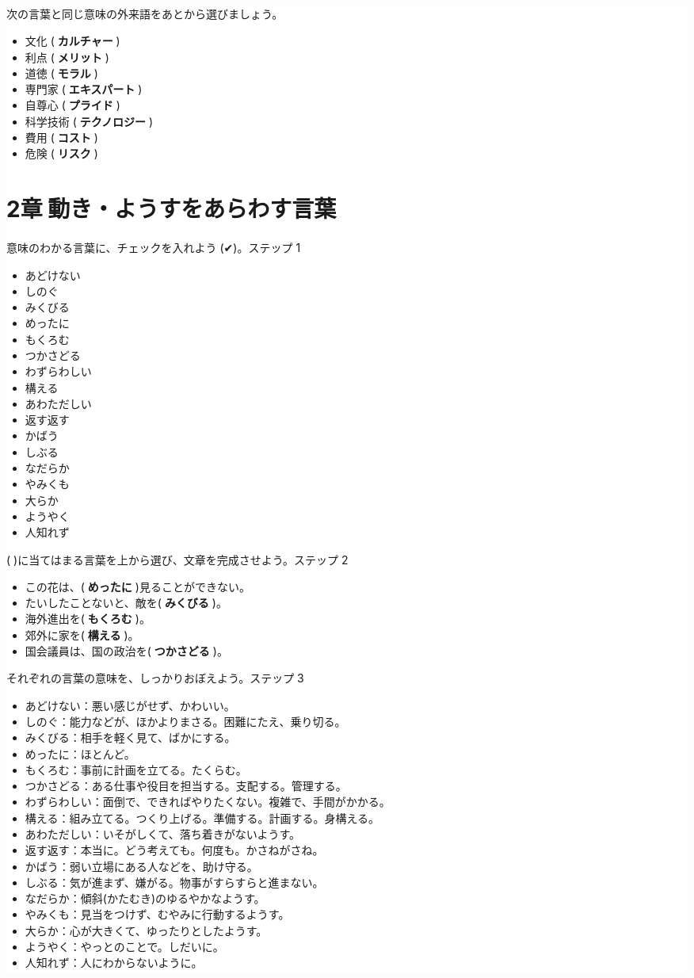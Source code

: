 次の言葉と同じ意味の外来語をあとから選びましょう。

*   文化 ( **カルチャー** )
*   利点 ( **メリット** )
*   道徳 ( **モラル** )
*   専門家 ( **エキスパート** )
*   自尊心 ( **プライド** )
*   科学技術 ( **テクノロジー** )
*   費用 ( **コスト** )
*   危険 ( **リスク** )

# 2章 動き・ようすをあらわす言葉

意味のわかる言葉に、チェックを入れよう (✔)。ステップ 1

*   あどけない
*   しのぐ
*   みくびる
*   めったに
*   もくろむ
*   つかさどる
*   わずらわしい
*   構える
*   あわただしい
*   返す返す
*   かばう
*   しぶる
*   なだらか
*   やみくも
*   大らか
*   ようやく
*   人知れず

( )に当てはまる言葉を上から選び、文章を完成させよう。ステップ 2

*   この花は、( **めったに** )見ることができない。
*   たいしたことないと、敵を( **みくびる** )。
*   海外進出を( **もくろむ** )。
*   郊外に家を( **構える** )。
*   国会議員は、国の政治を( **つかさどる** )。

それぞれの言葉の意味を、しっかりおぼえよう。ステップ 3

*   あどけない：悪い感じがせず、かわいい。
*   しのぐ：能力などが、ほかよりまさる。困難にたえ、乗り切る。
*   みくびる：相手を軽く見て、ばかにする。
*   めったに：ほとんど。
*   もくろむ：事前に計画を立てる。たくらむ。
*   つかさどる：ある仕事や役目を担当する。支配する。管理する。
*   わずらわしい：面倒で、できればやりたくない。複雑で、手間がかかる。
*   構える：組み立てる。つくり上げる。準備する。計画する。身構える。
*   あわただしい：いそがしくて、落ち着きがないようす。
*   返す返す：本当に。どう考えても。何度も。かさねがさね。
*   かばう：弱い立場にある人などを、助け守る。
*   しぶる：気が進まず、嫌がる。物事がすらすらと進まない。
*   なだらか：傾斜(かたむき)のゆるやかなようす。
*   やみくも：見当をつけず、むやみに行動するようす。
*   大らか：心が大きくて、ゆったりとしたようす。
*   ようやく：やっとのことで。しだいに。
*   人知れず：人にわからないように。
